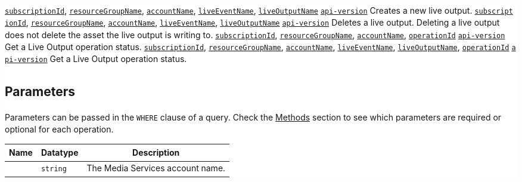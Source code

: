 <tr>
    <td><a href="#create"><CopyableCode code="create" /></a></td>
    <td><CopyableCode code="insert" /></td>
    <td><a href="#parameter-subscriptionId"><code>subscriptionId</code></a>, <a href="#parameter-resourceGroupName"><code>resourceGroupName</code></a>, <a href="#parameter-accountName"><code>accountName</code></a>, <a href="#parameter-liveEventName"><code>liveEventName</code></a>, <a href="#parameter-liveOutputName"><code>liveOutputName</code></a></td>
    <td><a href="#parameter-api-version"><code>api-version</code></a></td>
    <td>Creates a new live output.</td>
</tr>
<tr>
    <td><a href="#delete"><CopyableCode code="delete" /></a></td>
    <td><CopyableCode code="delete" /></td>
    <td><a href="#parameter-subscriptionId"><code>subscriptionId</code></a>, <a href="#parameter-resourceGroupName"><code>resourceGroupName</code></a>, <a href="#parameter-accountName"><code>accountName</code></a>, <a href="#parameter-liveEventName"><code>liveEventName</code></a>, <a href="#parameter-liveOutputName"><code>liveOutputName</code></a></td>
    <td><a href="#parameter-api-version"><code>api-version</code></a></td>
    <td>Deletes a live output. Deleting a live output does not delete the asset the live output is writing to.</td>
</tr>
<tr>
    <td><a href="#async_operation"><CopyableCode code="async_operation" /></a></td>
    <td><CopyableCode code="exec" /></td>
    <td><a href="#parameter-subscriptionId"><code>subscriptionId</code></a>, <a href="#parameter-resourceGroupName"><code>resourceGroupName</code></a>, <a href="#parameter-accountName"><code>accountName</code></a>, <a href="#parameter-operationId"><code>operationId</code></a></td>
    <td><a href="#parameter-api-version"><code>api-version</code></a></td>
    <td>Get a Live Output operation status.</td>
</tr>
<tr>
    <td><a href="#operation_location"><CopyableCode code="operation_location" /></a></td>
    <td><CopyableCode code="exec" /></td>
    <td><a href="#parameter-subscriptionId"><code>subscriptionId</code></a>, <a href="#parameter-resourceGroupName"><code>resourceGroupName</code></a>, <a href="#parameter-accountName"><code>accountName</code></a>, <a href="#parameter-liveEventName"><code>liveEventName</code></a>, <a href="#parameter-liveOutputName"><code>liveOutputName</code></a>, <a href="#parameter-operationId"><code>operationId</code></a></td>
    <td><a href="#parameter-api-version"><code>api-version</code></a></td>
    <td>Get a Live Output operation status.</td>
</tr>
</tbody>
</table>

## Parameters

Parameters can be passed in the `WHERE` clause of a query. Check the [Methods](#methods) section to see which parameters are required or optional for each operation.

<table>
<thead>
    <tr>
    <th>Name</th>
    <th>Datatype</th>
    <th>Description</th>
    </tr>
</thead>
<tbody>
<tr id="parameter-accountName">
    <td><CopyableCode code="accountName" /></td>
    <td><code>string</code></td>
    <td>The Media Services account name.</td>
</tr>
<tr id="parameter-liveEventName">
